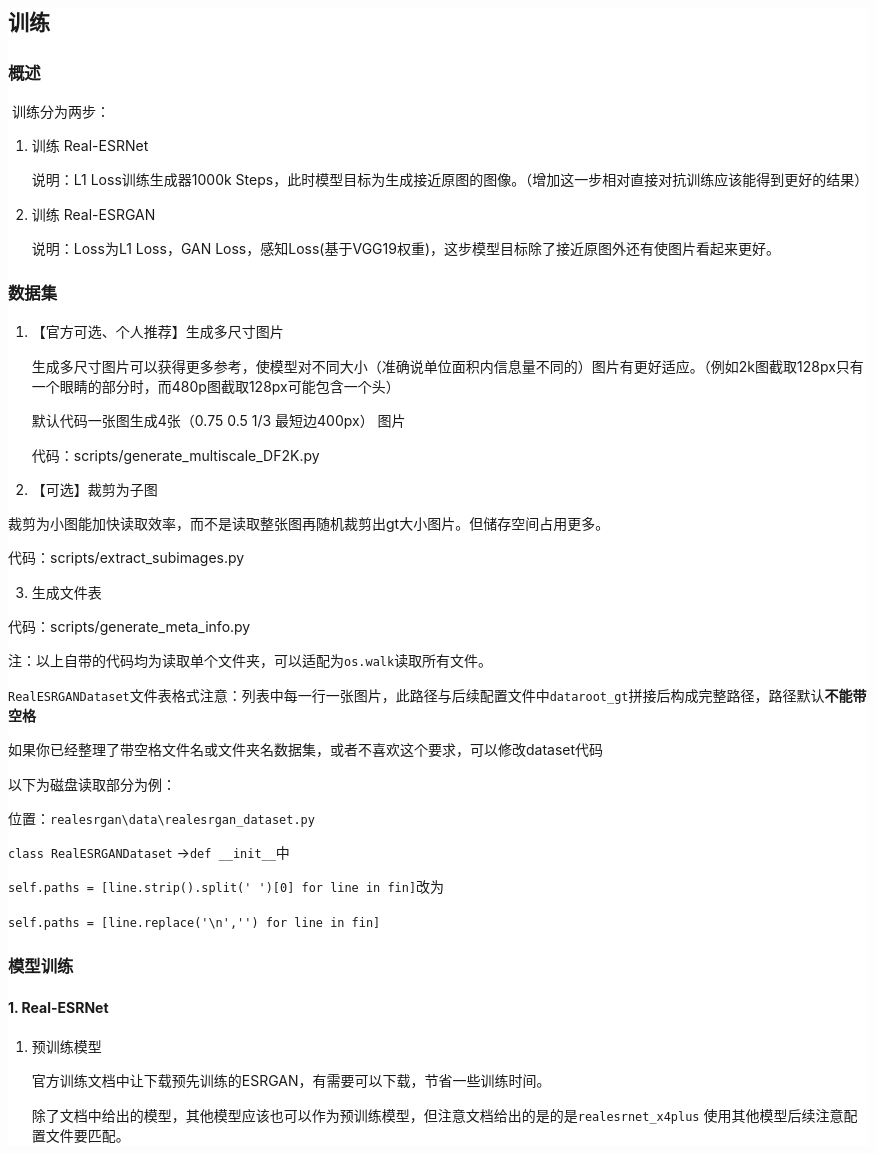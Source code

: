 ## 训练

### 概述

​	训练分为两步：

 1. 训练 Real-ESRNet 

    说明：L1 Loss训练生成器1000k Steps，此时模型目标为生成接近原图的图像。（增加这一步相对直接对抗训练应该能得到更好的结果）

 2. 训练 Real-ESRGAN

    说明：Loss为L1 Loss，GAN Loss，感知Loss(基于VGG19权重)，这步模型目标除了接近原图外还有使图片看起来更好。

### 数据集

1. 【官方可选、个人推荐】生成多尺寸图片

   生成多尺寸图片可以获得更多参考，使模型对不同大小（准确说单位面积内信息量不同的）图片有更好适应。（例如2k图截取128px只有一个眼睛的部分时，而480p图截取128px可能包含一个头）

   默认代码一张图生成4张（0.75 0.5 1/3 最短边400px） 图片

   代码：scripts/generate_multiscale_DF2K.py

2. 【可选】裁剪为子图

  裁剪为小图能加快读取效率，而不是读取整张图再随机裁剪出gt大小图片。但储存空间占用更多。

  代码：scripts/extract_subimages.py

3.  生成文件表

   代码：scripts/generate_meta_info.py

   注：以上自带的代码均为读取单个文件夹，可以适配为`os.walk`读取所有文件。

   

   `RealESRGANDataset`文件表格式注意：列表中每一行一张图片，此路径与后续配置文件中`dataroot_gt`拼接后构成完整路径，路径默认**不能带空格**

   如果你已经整理了带空格文件名或文件夹名数据集，或者不喜欢这个要求，可以修改dataset代码

   以下为磁盘读取部分为例：

   位置：`realesrgan\data\realesrgan_dataset.py`

   `class RealESRGANDataset` ->`def __init__`中

   `self.paths = [line.strip().split(' ')[0] for line in fin]`改为

   `self.paths = [line.replace('\n','') for line in fin]`

### 模型训练

#### 1. Real-ESRNet

1. 预训练模型

   官方训练文档中让下载预先训练的ESRGAN，有需要可以下载，节省一些训练时间。

   除了文档中给出的模型，其他模型应该也可以作为预训练模型，但注意文档给出的是的是`realesrnet_x4plus` 使用其他模型后续注意配置文件要匹配。
